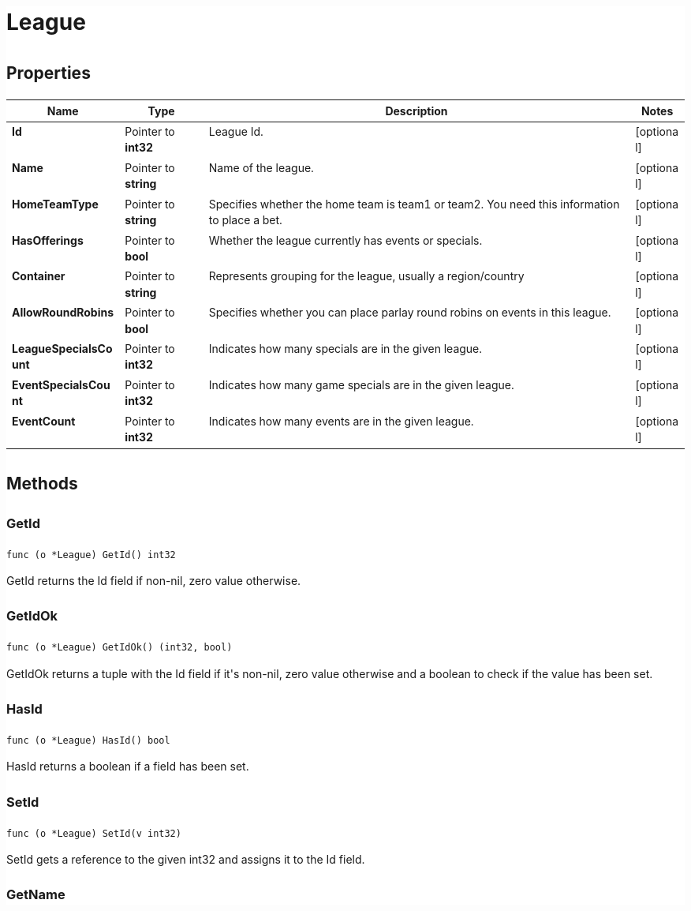 # League

## Properties

Name | Type | Description | Notes
------------ | ------------- | ------------- | -------------
**Id** | Pointer to **int32** | League Id. | [optional] 
**Name** | Pointer to **string** | Name of the league. | [optional] 
**HomeTeamType** | Pointer to **string** | Specifies whether the home team is team1 or team2. You need this information to place a bet. | [optional] 
**HasOfferings** | Pointer to **bool** | Whether the league currently has events or specials. | [optional] 
**Container** | Pointer to **string** | Represents grouping for the league, usually a region/country | [optional] 
**AllowRoundRobins** | Pointer to **bool** | Specifies whether you can place parlay round robins on events in this league. | [optional] 
**LeagueSpecialsCount** | Pointer to **int32** | Indicates how many specials are in the given league. | [optional] 
**EventSpecialsCount** | Pointer to **int32** | Indicates how many game specials are in the given league. | [optional] 
**EventCount** | Pointer to **int32** | Indicates how many events are in the given league. | [optional] 

## Methods

### GetId

`func (o *League) GetId() int32`

GetId returns the Id field if non-nil, zero value otherwise.

### GetIdOk

`func (o *League) GetIdOk() (int32, bool)`

GetIdOk returns a tuple with the Id field if it's non-nil, zero value otherwise
and a boolean to check if the value has been set.

### HasId

`func (o *League) HasId() bool`

HasId returns a boolean if a field has been set.

### SetId

`func (o *League) SetId(v int32)`

SetId gets a reference to the given int32 and assigns it to the Id field.

### GetName
